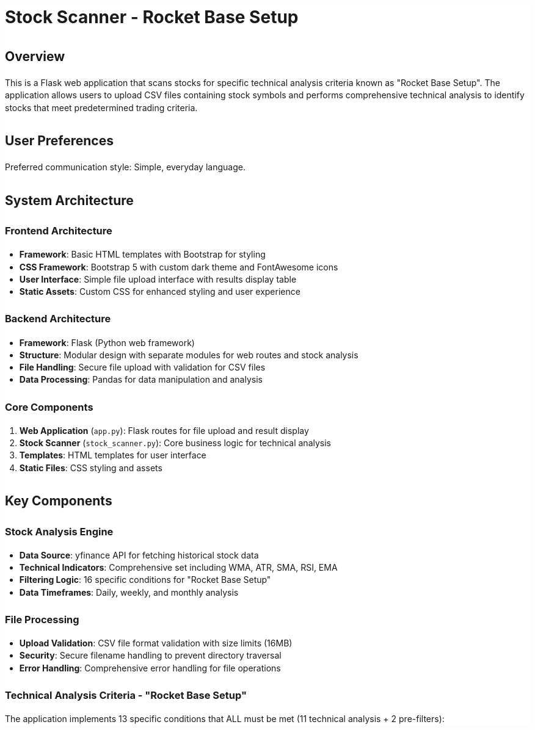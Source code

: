 # Stock Scanner - Rocket Base Setup

## Overview

This is a Flask web application that scans stocks for specific technical analysis criteria known as "Rocket Base Setup". The application allows users to upload CSV files containing stock symbols and performs comprehensive technical analysis to identify stocks that meet predetermined trading criteria.

## User Preferences

Preferred communication style: Simple, everyday language.

## System Architecture

### Frontend Architecture
- **Framework**: Basic HTML templates with Bootstrap for styling
- **CSS Framework**: Bootstrap 5 with custom dark theme and FontAwesome icons
- **User Interface**: Simple file upload interface with results display table
- **Static Assets**: Custom CSS for enhanced styling and user experience

### Backend Architecture
- **Framework**: Flask (Python web framework)
- **Structure**: Modular design with separate modules for web routes and stock analysis
- **File Handling**: Secure file upload with validation for CSV files
- **Data Processing**: Pandas for data manipulation and analysis

### Core Components
1. **Web Application** (`app.py`): Flask routes for file upload and result display
2. **Stock Scanner** (`stock_scanner.py`): Core business logic for technical analysis
3. **Templates**: HTML templates for user interface
4. **Static Files**: CSS styling and assets

## Key Components

### Stock Analysis Engine
- **Data Source**: yfinance API for fetching historical stock data
- **Technical Indicators**: Comprehensive set including WMA, ATR, SMA, RSI, EMA
- **Filtering Logic**: 16 specific conditions for "Rocket Base Setup"
- **Data Timeframes**: Daily, weekly, and monthly analysis

### File Processing
- **Upload Validation**: CSV file format validation with size limits (16MB)
- **Security**: Secure filename handling to prevent directory traversal
- **Error Handling**: Comprehensive error handling for file operations

### Technical Analysis Criteria - "Rocket Base Setup"
The application implements 13 specific conditions that ALL must be met (11 technical analysis + 2 pre-filters):
